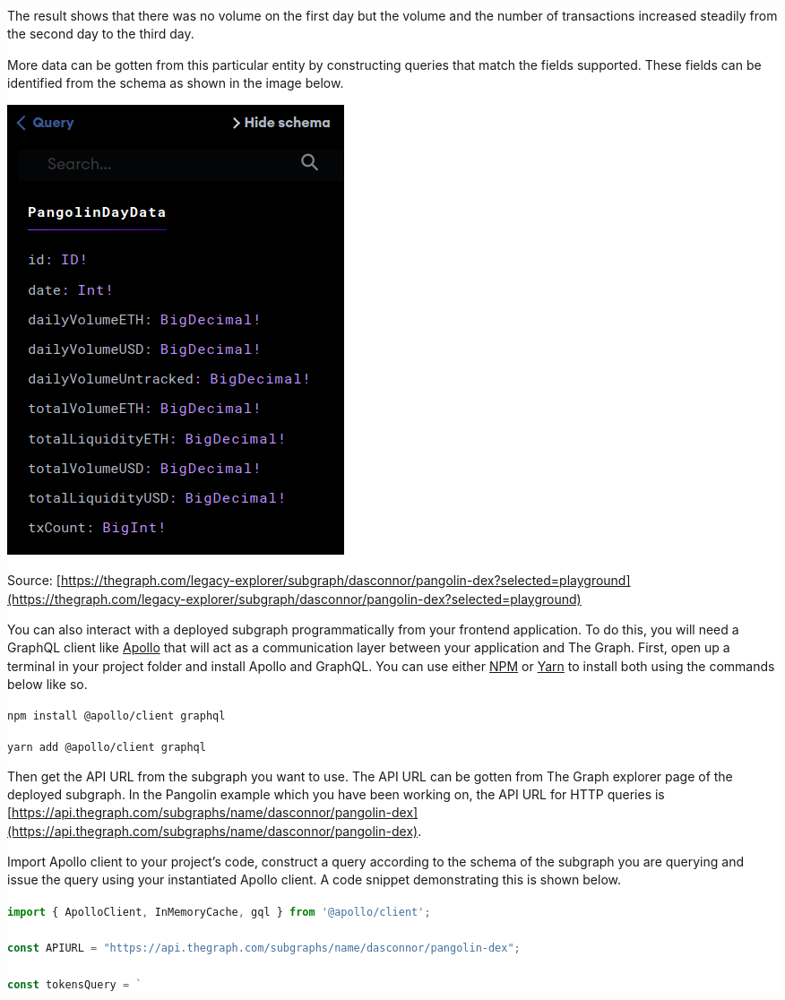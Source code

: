 The result shows that there was no volume on the first day but the volume and
the number of transactions increased steadily from the second day to the third
day.

More data can be gotten from this particular entity by constructing queries that
match the fields supported. These fields can be identified from the schema as
shown in the image below.

![alt_text](images/pangolin-token-subgraph-image4.png "Pangolin DEX Schema")

Source: [https://thegraph.com/legacy-explorer/subgraph/dasconnor/pangolin-dex?selected=playground](https://thegraph.com/legacy-explorer/subgraph/dasconnor/pangolin-dex?selected=playground)

You can also interact with a deployed subgraph programmatically from your
frontend application. To do this, you will need a GraphQL client like
[Apollo](https://www.apollographql.com/docs/) that will act as a communication
layer between your application and The Graph. First, open up a terminal in your
project folder and install Apollo and GraphQL. You can use either
[NPM](https://www.npmjs.com/) or [Yarn](https://yarnpkg.com/) to install both
using the commands below like so.

```npm install @apollo/client graphql```

```yarn add @apollo/client graphql```

Then get the API URL from the subgraph you want to use. The API URL can be
gotten from The Graph explorer page of the deployed subgraph. In the Pangolin
example which you have been working on, the API URL for HTTP queries is
[https://api.thegraph.com/subgraphs/name/dasconnor/pangolin-dex](https://api.thegraph.com/subgraphs/name/dasconnor/pangolin-dex).

Import Apollo client to your project’s code, construct a query according to the
schema of the subgraph you are querying and issue the query using your
instantiated Apollo client. A code snippet demonstrating this is shown below.

```javascript
import { ApolloClient, InMemoryCache, gql } from '@apollo/client';

const APIURL = "https://api.thegraph.com/subgraphs/name/dasconnor/pangolin-dex";

const tokensQuery = `
```